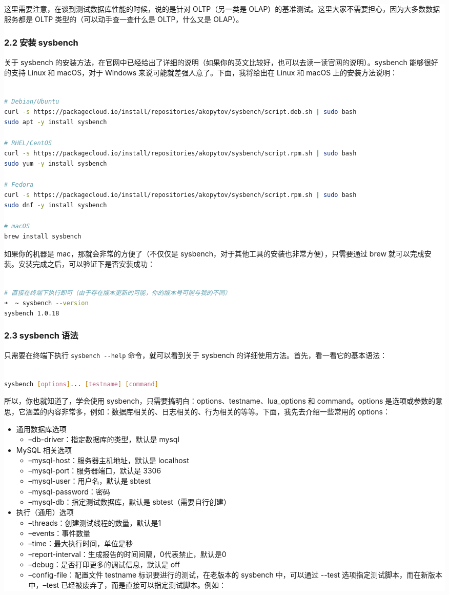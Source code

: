 这里需要注意，在谈到测试数据库性能的时候，说的是针对 OLTP（另一类是 OLAP）的基准测试。这里大家不需要担心，因为大多数数据服务都是
OLTP 类型的（可以动手查一查什么是 OLTP，什么又是 OLAP）。

### 2.2 安装 sysbench

关于 sysbench 的安装方法，在官网中已经给出了详细的说明（如果你的英文比较好，也可以去读一读官网的说明）。sysbench 能够很好的支持
Linux 和 macOS，对于 Windows 来说可能就差强人意了。下面，我将给出在 Linux 和 macOS 上的安装方法说明：

```bash

# Debian/Ubuntu
curl -s https://packagecloud.io/install/repositories/akopytov/sysbench/script.deb.sh | sudo bash
sudo apt -y install sysbench

# RHEL/CentOS
curl -s https://packagecloud.io/install/repositories/akopytov/sysbench/script.rpm.sh | sudo bash
sudo yum -y install sysbench

# Fedora
curl -s https://packagecloud.io/install/repositories/akopytov/sysbench/script.rpm.sh | sudo bash
sudo dnf -y install sysbench

# macOS
brew install sysbench
```

如果你的机器是 mac，那就会非常的方便了（不仅仅是 sysbench，对于其他工具的安装也非常方便），只需要通过 brew
就可以完成安装。安装完成之后，可以验证下是否安装成功：

```bash

# 直接在终端下执行即可（由于存在版本更新的可能，你的版本号可能与我的不同）
➜  ~ sysbench --version
sysbench 1.0.18
```

### 2.3 sysbench 语法

只需要在终端下执行 `sysbench --help` 命令，就可以看到关于 sysbench 的详细使用方法。首先，看一看它的基本语法：

```bash

sysbench [options]... [testname] [command]
```

所以，你也就知道了，学会使用 sysbench，只需要搞明白：options、testname、lua_options 和 command。options
是选项或参数的意思，它涵盖的内容非常多，例如：数据库相关的、日志相关的、行为相关的等等。下面，我先去介绍一些常用的 options：

- 通用数据库选项
    - –db-driver：指定数据库的类型，默认是 mysql
- MySQL 相关选项
    - –mysql-host：服务器主机地址，默认是 localhost
    - –mysql-port：服务器端口，默认是 3306
    - –mysql-user：用户名，默认是 sbtest
    - –mysql-password：密码
    - –mysql-db：指定测试数据库，默认是 sbtest（需要自行创建）
- 执行（通用）选项
    - –threads：创建测试线程的数量，默认是1
    - –events：事件数量
    - –time：最大执行时间，单位是秒
    - –report-interval：生成报告的时间间隔，0代表禁止，默认是0
    - –debug：是否打印更多的调试信息，默认是 off
    - –config-file：配置文件
      testname 标识要进行的测试，在老版本的 sysbench 中，可以通过 --test 选项指定测试脚本，而在新版本中，–test
      已经被废弃了，而是直接可以指定测试脚本。例如：
